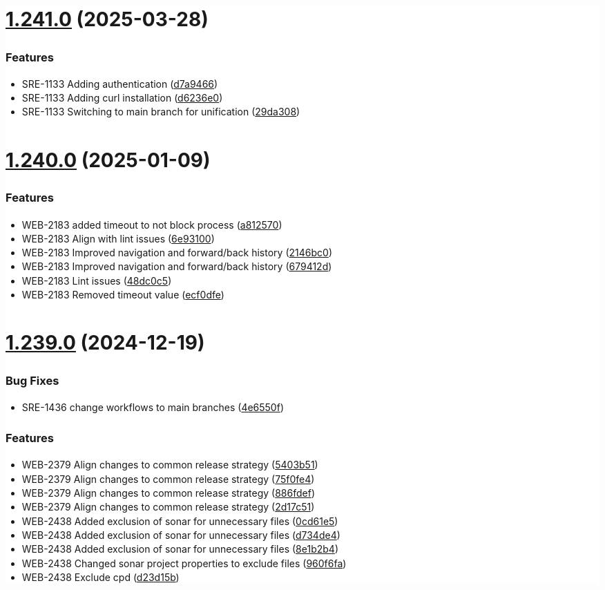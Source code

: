 # [1.241.0](https://github.com/Sanofi-GitHub/factory4_iadc-portal_IADC-Portal/compare/v1.240.0...v1.241.0) (2025-03-28)


### Features

* SRE-1133 Adding authentication ([d7a9466](https://github.com/Sanofi-GitHub/factory4_iadc-portal_IADC-Portal/commit/d7a9466e36a3952543e232afde68ac838e06c60a))
* SRE-1133 Adding curl installation ([d6236e0](https://github.com/Sanofi-GitHub/factory4_iadc-portal_IADC-Portal/commit/d6236e0b94fc8b17a8a51beff6e923f0d6665075))
* SRE-1133 Switching to main branch for unification ([29da308](https://github.com/Sanofi-GitHub/factory4_iadc-portal_IADC-Portal/commit/29da308351290737cc099a4632627c5d347d0b27))

# [1.240.0](https://github.com/Sanofi-GitHub/factory4_iadc-portal_IADC-Portal/compare/v1.239.0...v1.240.0) (2025-01-09)


### Features

* WEB-2183 added timeout to not block process ([a812570](https://github.com/Sanofi-GitHub/factory4_iadc-portal_IADC-Portal/commit/a8125709c99479021a2fa720dc08e63be87b8366))
* WEB-2183 Align with lint issues ([6e93100](https://github.com/Sanofi-GitHub/factory4_iadc-portal_IADC-Portal/commit/6e93100b06713af29dd5c6229391cd218c6379ba))
* WEB-2183 Improved navigation and forward/back history ([2146bc0](https://github.com/Sanofi-GitHub/factory4_iadc-portal_IADC-Portal/commit/2146bc0b0190ed54ccfd321c1fceb5d0d1b86492))
* WEB-2183 Improved navigation and forward/back history ([679412d](https://github.com/Sanofi-GitHub/factory4_iadc-portal_IADC-Portal/commit/679412d2f477066e3f6a7dc7729d5b02f8988d53))
* WEB-2183 Lint issues ([48dc0c5](https://github.com/Sanofi-GitHub/factory4_iadc-portal_IADC-Portal/commit/48dc0c544873f6db47606d69129da2c5c3431eca))
* WEB-2183 Removed timeout value ([ecf0dfe](https://github.com/Sanofi-GitHub/factory4_iadc-portal_IADC-Portal/commit/ecf0dfedf30876f4cf6339bbe08bd9044176d810))

# [1.239.0](https://github.com/Sanofi-GitHub/factory4_iadc-portal_IADC-Portal/compare/v1.238.0...v1.239.0) (2024-12-19)


### Bug Fixes

* SRE-1436 change workflows to main branches ([4e6550f](https://github.com/Sanofi-GitHub/factory4_iadc-portal_IADC-Portal/commit/4e6550f934782140e1519b32f0b4e51e11c67fb1))


### Features

* WEB-2379 Align changes to common release strategy ([5403b51](https://github.com/Sanofi-GitHub/factory4_iadc-portal_IADC-Portal/commit/5403b51b0915857779a77f72cc5feb439e0ba57c))
* WEB-2379 Align changes to common release strategy ([75f0fe4](https://github.com/Sanofi-GitHub/factory4_iadc-portal_IADC-Portal/commit/75f0fe41aabe745754540055e753420359dd5a3d))
* WEB-2379 Align changes to common release strategy ([886fdef](https://github.com/Sanofi-GitHub/factory4_iadc-portal_IADC-Portal/commit/886fdef09d9581ca898e5c4981177ea0a6d0b4e0))
* WEB-2379 Align changes to common release strategy ([2d17c51](https://github.com/Sanofi-GitHub/factory4_iadc-portal_IADC-Portal/commit/2d17c51d865397299fe4fa1062d91f915569314d))
* WEB-2438 Added exclusion of sonar for unnecessary files ([0cd61e5](https://github.com/Sanofi-GitHub/factory4_iadc-portal_IADC-Portal/commit/0cd61e577a335ca1daa423961275c17fe200496d))
* WEB-2438 Added exclusion of sonar for unnecessary files ([d734de4](https://github.com/Sanofi-GitHub/factory4_iadc-portal_IADC-Portal/commit/d734de45103bd596234879c51d2d7e5743030585))
* WEB-2438 Added exclusion of sonar for unnecessary files ([8e1b2b4](https://github.com/Sanofi-GitHub/factory4_iadc-portal_IADC-Portal/commit/8e1b2b49b46c746b1999b8920a31aab18e852b5e))
* WEB-2438 Changed sonar project properties to exclude files ([960f6fa](https://github.com/Sanofi-GitHub/factory4_iadc-portal_IADC-Portal/commit/960f6fa4bdc3d42f666658f9062f38bf9dda432a))
* WEB-2438 Exclude cpd ([d23d15b](https://github.com/Sanofi-GitHub/factory4_iadc-portal_IADC-Portal/commit/d23d15b900f36f03dd504b656da458c66b605e23))